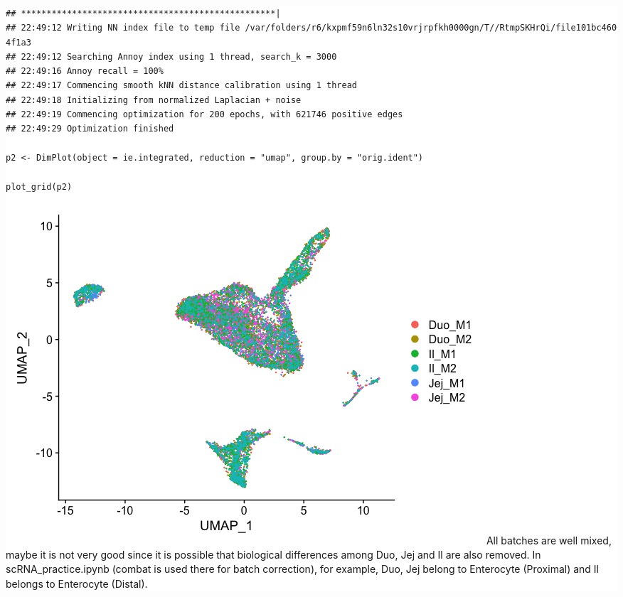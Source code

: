     ## **************************************************|
    ## 22:49:12 Writing NN index file to temp file /var/folders/r6/kxpmf59n6ln32s10vrjrpfkh0000gn/T//RtmpSKHrQi/file101bc4604f1a3
    ## 22:49:12 Searching Annoy index using 1 thread, search_k = 3000
    ## 22:49:16 Annoy recall = 100%
    ## 22:49:17 Commencing smooth kNN distance calibration using 1 thread
    ## 22:49:18 Initializing from normalized Laplacian + noise
    ## 22:49:19 Commencing optimization for 200 epochs, with 621746 positive edges
    ## 22:49:29 Optimization finished

    p2 <- DimPlot(object = ie.integrated, reduction = "umap", group.by = "orig.ident")

    plot_grid(p2)

![](scRNA_practice_files/figure-markdown_strict/unnamed-chunk-7-1.png)
All batches are well mixed, maybe it is not very good since it is
possible that biological differences among Duo, Jej and Il are also
removed. In scRNA\_practice.ipynb (combat is used there for batch
correction), for example, Duo, Jej belong to Enterocyte (Proximal) and
Il belongs to Enterocyte (Distal).
